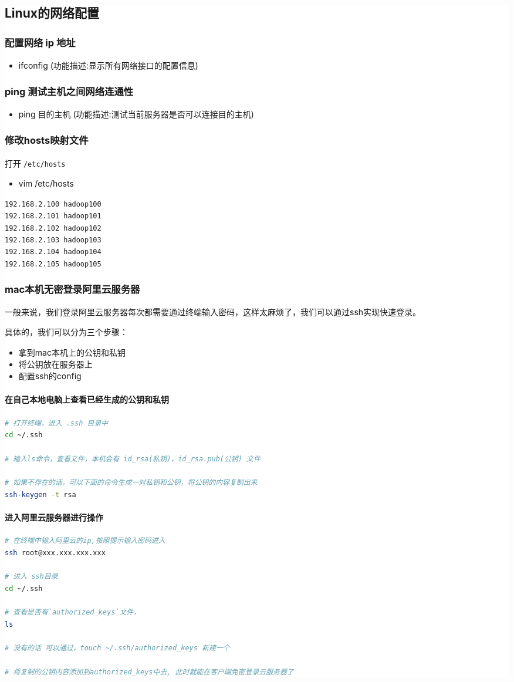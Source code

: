 ## Linux的网络配置

### 配置网络 ip 地址
- ifconfig (功能描述:显示所有网络接口的配置信息)

### ping 测试主机之间网络连通性
- ping 目的主机 (功能描述:测试当前服务器是否可以连接目的主机)

### 修改hosts映射文件
打开 `/etc/hosts` 
- vim /etc/hosts

```bash
192.168.2.100 hadoop100
192.168.2.101 hadoop101
192.168.2.102 hadoop102
192.168.2.103 hadoop103
192.168.2.104 hadoop104
192.168.2.105 hadoop105
```

### mac本机无密登录阿里云服务器
一般来说，我们登录阿里云服务器每次都需要通过终端输入密码，这样太麻烦了，我们可以通过ssh实现快速登录。

具体的，我们可以分为三个步骤：
- 拿到mac本机上的公钥和私钥
- 将公钥放在服务器上
- 配置ssh的config

#### 在自己本地电脑上查看已经生成的公钥和私钥

```sh
# 打开终端，进入 .ssh 目录中
cd ~/.ssh 

# 输入ls命令，查看文件，本机会有 id_rsa(私钥)，id_rsa.pub(公钥) 文件

# 如果不存在的话，可以下面的命令生成一对私钥和公钥，将公钥的内容复制出来
ssh-keygen -t rsa 

```

#### 进入阿里云服务器进行操作
```sh
# 在终端中输入阿里云的ip,按照提示输入密码进入
ssh root@xxx.xxx.xxx.xxx

# 进入 ssh目录 
cd ~/.ssh

# 查看是否有`authorized_keys`文件，
ls  

# 没有的话 可以通过，touch ~/.ssh/authorized_keys 新建一个

# 将复制的公钥内容添加到authorized_keys中去, 此时就能在客户端免密登录云服务器了
```

